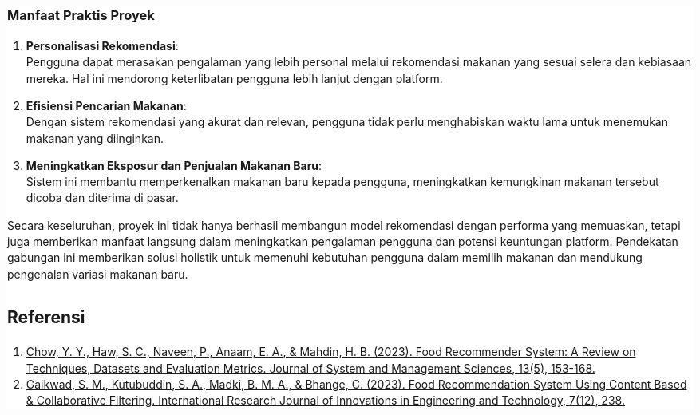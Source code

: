 ### Manfaat Praktis Proyek  

1. **Personalisasi Rekomendasi**:  
   Pengguna dapat merasakan pengalaman yang lebih personal melalui rekomendasi makanan yang sesuai selera dan kebiasaan mereka. Hal ini mendorong keterlibatan pengguna lebih lanjut dengan platform.  

2. **Efisiensi Pencarian Makanan**:  
   Dengan sistem rekomendasi yang akurat dan relevan, pengguna tidak perlu menghabiskan waktu lama untuk menemukan makanan yang diinginkan.  

3. **Meningkatkan Eksposur dan Penjualan Makanan Baru**:  
   Sistem ini membantu memperkenalkan makanan baru kepada pengguna, meningkatkan kemungkinan makanan tersebut dicoba dan diterima di pasar.  

Secara keseluruhan, proyek ini tidak hanya berhasil membangun model rekomendasi dengan performa yang memuaskan, tetapi juga memberikan manfaat langsung dalam meningkatkan pengalaman pengguna dan potensi keuntungan platform. Pendekatan gabungan ini memberikan solusi holistik untuk memenuhi kebutuhan pengguna dalam memilih makanan dan mendukung pengenalan variasi makanan baru.
## Referensi

1. [Chow, Y. Y., Haw, S. C., Naveen, P., Anaam, E. A., & Mahdin, H. B. (2023). Food Recommender System: A Review on Techniques, Datasets and Evaluation Metrics. Journal of System and Management Sciences, 13(5), 153-168.](https://www.aasmr.org/jsms/Vol13/No.5/Vol.13%20No.5.10.pdf)
2. [Gaikwad, S. M., Kutubuddin, S. A., Madki, B. M. A., & Bhange, C. (2023). Food Recommendation System Using Content Based & Collaborative Filtering. International Research Journal of Innovations in Engineering and Technology, 7(12), 238.](https://www.proquest.com/openview/231c3bcbc225e7beb2b2a8bceb903a8f/1?pq-origsite=gscholar&cbl=5314840)


</div>
